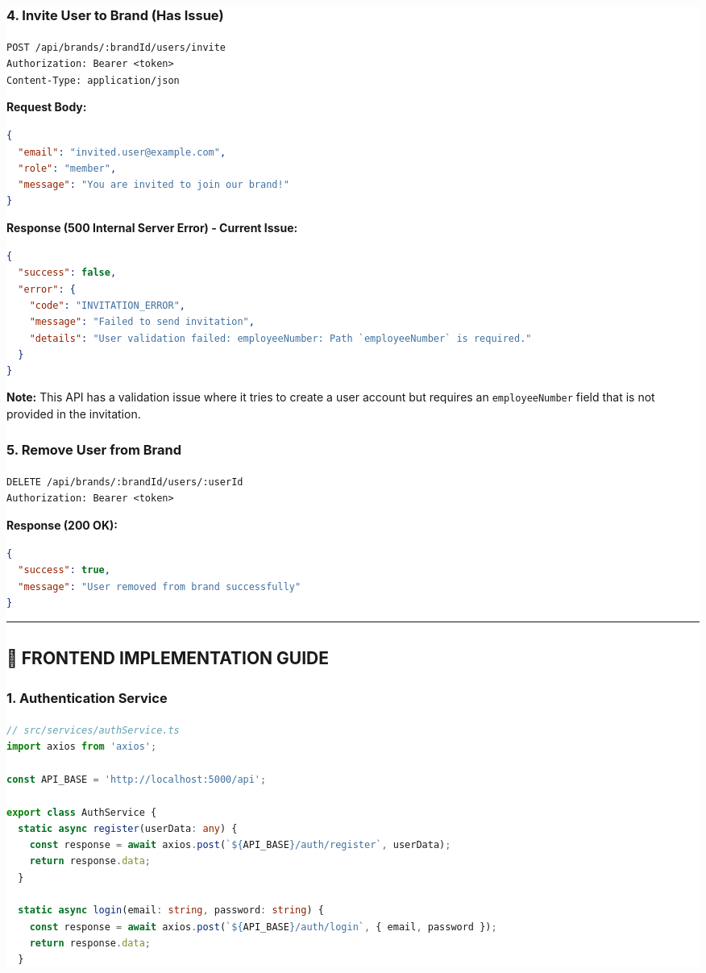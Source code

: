 ### **4. Invite User to Brand (Has Issue)**
```http
POST /api/brands/:brandId/users/invite
Authorization: Bearer <token>
Content-Type: application/json
```

**Request Body:**
```json
{
  "email": "invited.user@example.com",
  "role": "member",
  "message": "You are invited to join our brand!"
}
```

**Response (500 Internal Server Error) - Current Issue:**
```json
{
  "success": false,
  "error": {
    "code": "INVITATION_ERROR",
    "message": "Failed to send invitation",
    "details": "User validation failed: employeeNumber: Path `employeeNumber` is required."
  }
}
```

**Note:** This API has a validation issue where it tries to create a user account but requires an `employeeNumber` field that is not provided in the invitation.

### **5. Remove User from Brand**
```http
DELETE /api/brands/:brandId/users/:userId
Authorization: Bearer <token>
```

**Response (200 OK):**
```json
{
  "success": true,
  "message": "User removed from brand successfully"
}
```

---

## 🚀 **FRONTEND IMPLEMENTATION GUIDE**

### **1. Authentication Service**
```typescript
// src/services/authService.ts
import axios from 'axios';

const API_BASE = 'http://localhost:5000/api';

export class AuthService {
  static async register(userData: any) {
    const response = await axios.post(`${API_BASE}/auth/register`, userData);
    return response.data;
  }

  static async login(email: string, password: string) {
    const response = await axios.post(`${API_BASE}/auth/login`, { email, password });
    return response.data;
  }
```